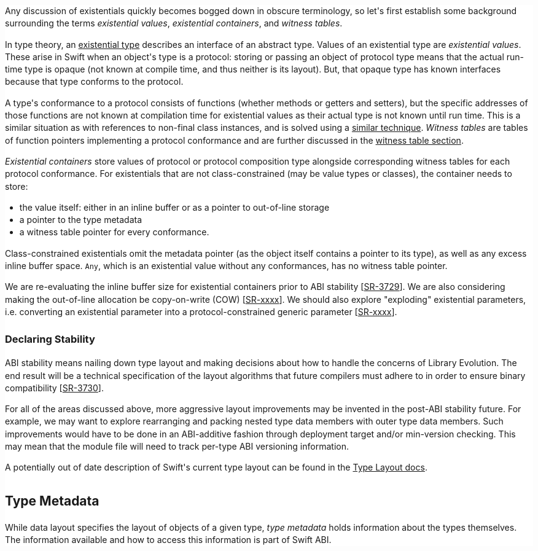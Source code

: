 Any discussion of existentials quickly becomes bogged down in obscure terminology, so let's first establish some background surrounding the terms *existential values*, *existential containers*, and *witness tables*. 

In type theory, an [existential type](https://en.wikipedia.org/wiki/Type_system#Existential_types) describes an interface of an abstract type. Values of an existential type are *existential values*. These arise in Swift when an object's type is a protocol: storing or passing an object of protocol type means that the actual run-time type is opaque (not known at compile time, and thus neither is its layout). But, that opaque type has known interfaces because that type conforms to the protocol.

A type's conformance to a protocol consists of functions (whether methods or getters and setters), but the specific addresses of those functions are not known at compilation time for existential values as their actual type is not known until run time. This is a similar situation as with references to non-final class instances, and is solved using a [similar technique](#method-dispatch). *Witness tables* are tables of function pointers implementing a protocol conformance and are further discussed in the [witness table section](#witness-tables).

*Existential containers* store values of protocol or protocol composition type alongside corresponding witness tables for each protocol conformance. For existentials that are not class-constrained (may be value types or classes), the container needs to store:

* the value itself: either in an inline buffer or as a pointer to out-of-line storage
* a pointer to the type metadata
* a witness table pointer for every conformance. 

Class-constrained existentials omit the metadata pointer (as the object itself contains a pointer to its type), as well as any excess inline buffer space. `Any`, which is an existential value without any conformances, has no witness table pointer.

We are re-evaluating the inline buffer size for existential containers prior to ABI stability [[SR-3729](https://bugs.swift.org/browse/SR-3729)]. We are also considering making the out-of-line allocation be copy-on-write (COW) [[SR-xxxx]()]. We should also explore "exploding" existential parameters, i.e. converting an existential parameter into a protocol-constrained generic parameter [[SR-xxxx]()].

### Declaring Stability

ABI stability means nailing down type layout and making decisions about how to handle the concerns of Library Evolution. The end result will be a technical specification of the layout algorithms that future compilers must adhere to in order to ensure binary compatibility [[SR-3730](https://bugs.swift.org/browse/SR-3730)].

For all of the areas discussed above, more aggressive layout improvements may be invented in the post-ABI stability future. For example, we may want to explore rearranging and packing nested type data members with outer type data members. Such improvements would have to be done in an ABI-additive fashion through deployment target and/or min-version checking. This may mean that the module file will need to track per-type ABI versioning information.

A potentially out of date description of Swift's current type layout can be found in the [Type Layout docs](https://github.com/apple/swift/blob/master/docs/ABI.rst#type-layout).


## <a name="metadata"></a>Type Metadata

While data layout specifies the layout of objects of a given type, *type metadata* holds information about the types themselves. The information available and how to access this information is part of Swift ABI.
